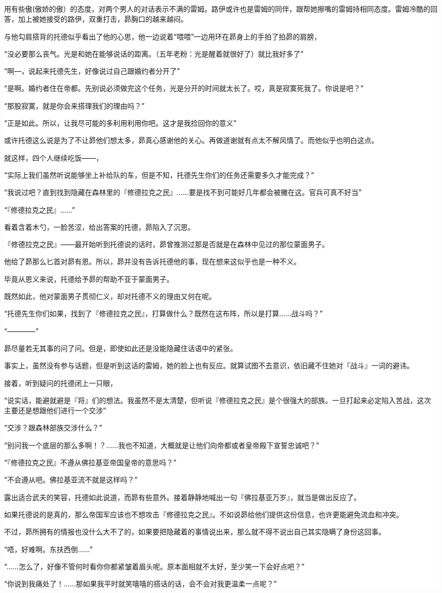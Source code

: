 用有些傲(傲娇的傲）的态度，对两个男人的对话表示不满的雷姆。路伊或许也是雷姆的同伴，跟帮她擦嘴的雷姆持相同态度。雷姆冷酷的回答，加上被她接受的路伊，双重打击，昴胸口的越来越闷。

与他勾肩搭背的托德似乎看出了他的心思，他一边说着“喂喂”一边用环在昴身上的手拍了拍昴的肩膀，

“没必要那么丧气。光是和她在能够说话的距离。（五年老粉：光是醒着就很好了）就比我好多了”

“啊—，说起来托德先生，好像说过自己跟婚约者分开了”

“是啊。婚约者住在帝都。先别说必须做完这个任务，光是分开的时间就太长了。哎，真是寂寞死我了。你说是吧？”

“那股寂寞，就是你会来搭理我们的理由吗？”

“正是如此。所以，让我尽可能的多利用利用你吧。这才是我捡回你的意义”

或许托德这么说是为了不让昴他们想太多，昴真心感谢他的关心。再做道谢就有点太不解风情了。而他似乎也明白这点。

就这样，四个人继续吃饭——，

“实际上我们虽然听说能够坐上补给队的车，但是不知，托德先生你们的任务还需要多久才能完成？”

“我说过吧？直到找到隐藏在森林里的『修德拉克之民』……要是找不到可能好几年都会被撇在这。官兵可真不好当”

“『修德拉克之民』……”

看着含着木勺，一脸苦涩，给出答案的托德，昴陷入了沉思。

『修德拉克之民』——最开始听到托德说的话时，昴曾推测过那是否就是在森林中见过的那位蒙面男子。

他给了昴那么匕首对昴有恩。所以，昴并没有告诉托德他的事，现在想来这似乎也是一种不义。

毕竟从恩义来说，托德给予昴的帮助不亚于蒙面男子。

既然如此，他对蒙面男子贯彻仁义，却对托德不义的理由又何在呢。

“托德先生你们如果，找到了『修德拉克之民』，打算做什么？既然在这布阵，所以是打算……战斗吗？”

“————”

昴尽量若无其事的问了问。但是，即使如此还是没能隐藏住话语中的紧张。

事实上，虽然没有参与话题，但是听到这话的雷姆，她的脸上也有反应。就算试图不去意识，依旧藏不住她对『战斗』一词的避讳。

接着，听到疑问的托德闭上一只眼，

“说实话，能避就避是『将』们的想法。我虽然不是太清楚，但听说『修德拉克之民』是个很强大的部族。一旦打起来必定陷入苦战，这次主要还是想跟他们进行一个交涉”

“交涉？跟森林部族交涉什么？”

“别问我一个底层的那么多啊！？……我也不知道，大概就是让他们向帝都或者皇帝殿下宣誓忠诚吧？”

“『修德拉克之民』不遵从佛拉基亚帝国皇帝的意思吗？”

“不会遵从吧。佛拉基亚流不就是这样吗？”

露出适合武夫的笑容，托德如此说道，而昴有些意外。接着静静地喊出一句『佛拉基亚万岁』，就当是做出反应了。

如果托德说的是真的，那么帝国军应该也不想攻击『修德拉克之民』。不如说昴给他们提供这份信息，也许更能避免流血和冲突。

不过，昴所拥有的情报也没什么大不了的，如果要把隐藏着的事情说出来，那么就不得不说出自己其实隐瞒了身份这回事。

“唔，好难啊。东扶西倒……”

“……怎么了，好像不管何时看你你都紧皱着眉头呢。原本面相就不太好，至少笑一下会好点吧？”

“你说到我痛处了！……那如果我平时就笑嘻嘻的搭话的话，会不会对我更温柔一点呢？”
